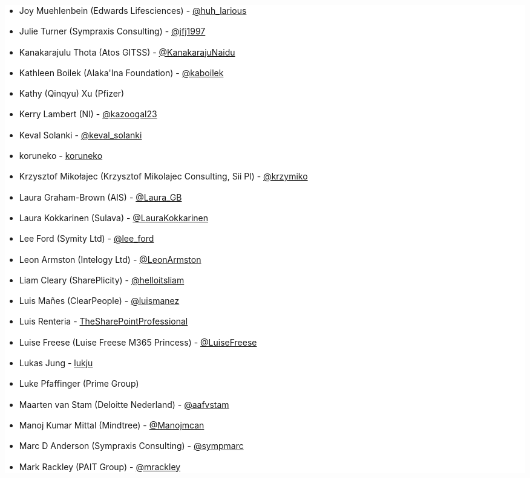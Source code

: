 -   Joy Muehlenbein (Edwards Lifesciences)
    - [@huh_larious](https://twitter.com/huh_larious)

-   Julie Turner (Sympraxis Consulting) -
    [@jfj1997](https://twitter.com/jfj1997)

-   Kanakarajulu Thota (Atos GITSS)
    - [@KanakarajuNaidu](https://twitter.com/KanakarajuNaidu)

-   Kathleen Boilek (Alaka'Ina Foundation)
    - [@kaboilek](https://twitter.com/kaboilek)

-   Kathy (Qinqyu) Xu (Pfizer)

-   Kerry Lambert (NI) - [@kazoogal23](https://twitter.com/kazoogal23)

-   Keval Solanki - [@keval_solanki](https://twitter.com/keval_solanki)

-   koruneko - [koruneko](https://github.com/koruneko)

-   Krzysztof Mikołajec (Krzysztof Mikolajec Consulting, Sii Pl)
    - [@krzymiko](https://twitter.com/krzymiko)

-   Laura Graham-Brown (AIS)
    - [@Laura_GB](https://twitter.com/Laura_GB)

-   Laura Kokkarinen (Sulava) -
    [@LauraKokkarinen](https://twitter.com/LauraKokkarinen)

-   Lee Ford (Symity Ltd) - [@lee_ford](https://twitter.com/lee_ford)

-   Leon Armston (Intelogy Ltd) -
    [@LeonArmston](https://twitter.com/LeonArmston)

-   Liam Cleary (SharePlicity)
    - [@helloitsliam](https://twitter.com/helloitsliam)

-   Luis Mañes (ClearPeople) -
    [@luismanez](https://twitter.com/luismanez)

-   Luis Renteria
    - [TheSharePointProfessional](https://github.com/TheSharePointProfessional)

-   Luise Freese (Luise Freese M365 Princess) -
    [@LuiseFreese](https://twitter.com/LuiseFreese)

-   Lukas Jung - [lukju](https://github.com/lukju)

-   Luke Pfaffinger (Prime Group)

-   Maarten van Stam (Deloitte Nederland)
    - [@aafvstam](https://twitter.com/aafvstam)

-   Manoj Kumar Mittal (Mindtree)
    - [@Manojmcan](https://twitter.com/Manojmcan)

-   Marc D Anderson (Sympraxis Consulting) -
    [@sympmarc](https://twitter.com/sympmarc)

-   Mark Rackley (PAIT Group)
    - [@mrackley](https://twitter.com/mrackley)
